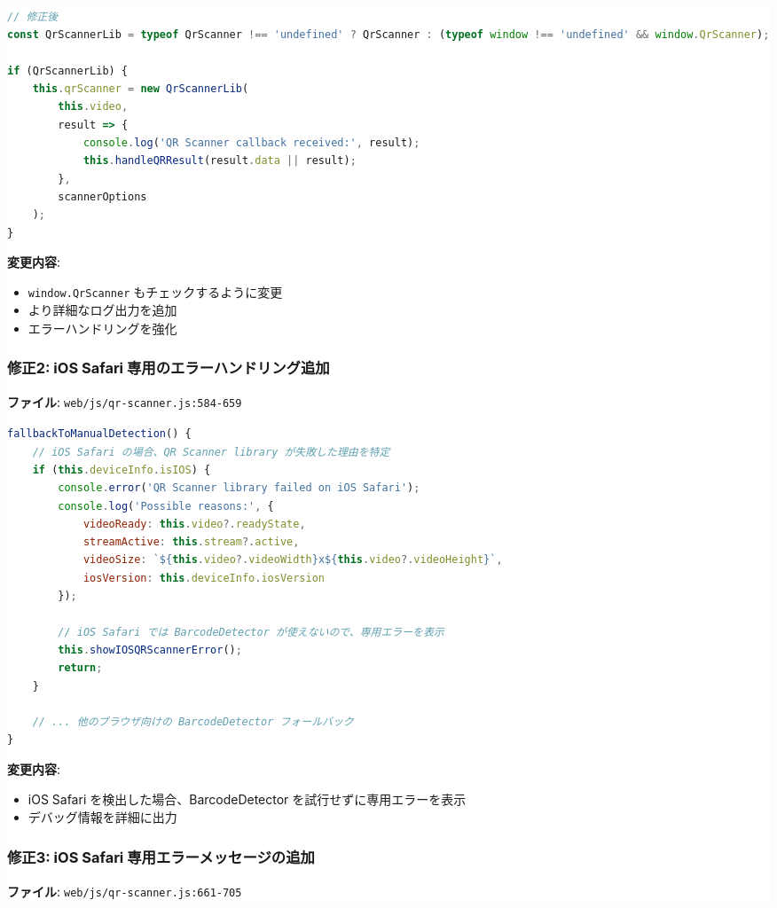 ```javascript
// 修正後
const QrScannerLib = typeof QrScanner !== 'undefined' ? QrScanner : (typeof window !== 'undefined' && window.QrScanner);

if (QrScannerLib) {
    this.qrScanner = new QrScannerLib(
        this.video,
        result => {
            console.log('QR Scanner callback received:', result);
            this.handleQRResult(result.data || result);
        },
        scannerOptions
    );
}
```

**変更内容**:
- `window.QrScanner` もチェックするように変更
- より詳細なログ出力を追加
- エラーハンドリングを強化

### 修正2: iOS Safari 専用のエラーハンドリング追加

**ファイル**: `web/js/qr-scanner.js:584-659`

```javascript
fallbackToManualDetection() {
    // iOS Safari の場合、QR Scanner library が失敗した理由を特定
    if (this.deviceInfo.isIOS) {
        console.error('QR Scanner library failed on iOS Safari');
        console.log('Possible reasons:', {
            videoReady: this.video?.readyState,
            streamActive: this.stream?.active,
            videoSize: `${this.video?.videoWidth}x${this.video?.videoHeight}`,
            iosVersion: this.deviceInfo.iosVersion
        });

        // iOS Safari では BarcodeDetector が使えないので、専用エラーを表示
        this.showIOSQRScannerError();
        return;
    }

    // ... 他のブラウザ向けの BarcodeDetector フォールバック
}
```

**変更内容**:
- iOS Safari を検出した場合、BarcodeDetector を試行せずに専用エラーを表示
- デバッグ情報を詳細に出力

### 修正3: iOS Safari 専用エラーメッセージの追加

**ファイル**: `web/js/qr-scanner.js:661-705`
